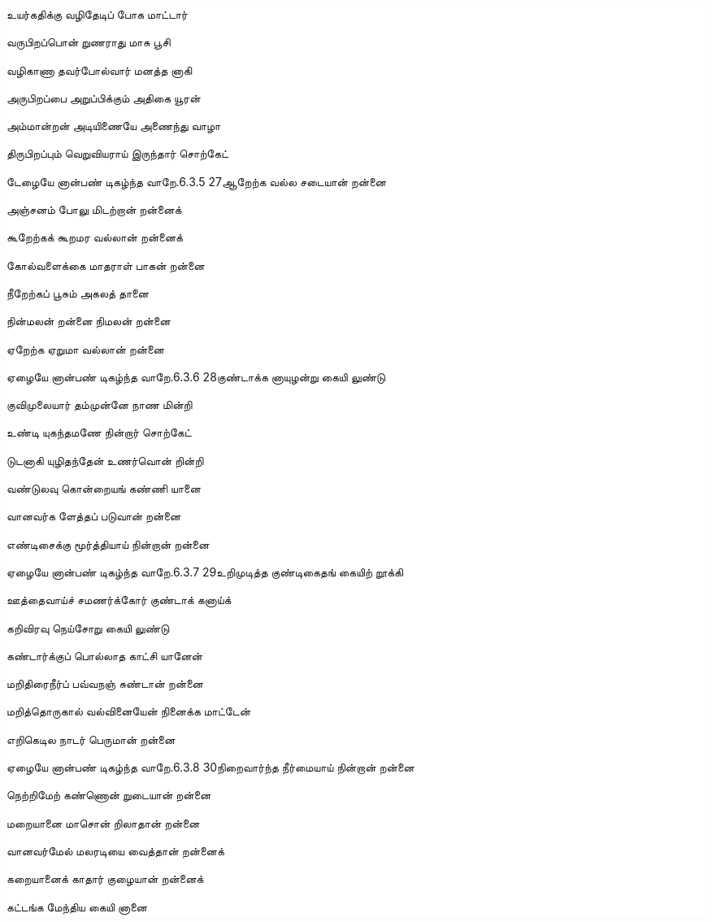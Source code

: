உயர்கதிக்கு வழிதேடிப் போக மாட்டார்  

வருபிறப்பொன் றுணராது மாசு பூசி  

வழிகாணா தவர்போல்வார் மனத்த னாகி  

அருபிறப்பை அறுப்பிக்கும் அதிகை யூரன்  

அம்மான்றன் அடியிணையே அணைந்து வாழா  

திருபிறப்பும் வெறுவியராய் இருந்தார் சொற்கேட்  

டேழையே னான்பண் டிகழ்ந்த வாறே.6.3.5 27ஆறேற்க வல்ல சடையான் றன்னை  

அஞ்சனம் போலு மிடற்றான் றன்னைக்  

கூறேற்கக் கூறமர வல்லான் றன்னைக்  

கோல்வளைக்கை மாதராள் பாகன் றன்னை  

நீறேற்கப் பூசும் அகலத் தானை  

நின்மலன் றன்னை நிமலன் றன்னை  

ஏறேற்க ஏறுமா வல்லான் றன்னை  

ஏழையே னான்பண் டிகழ்ந்த வாறே.6.3.6 28குண்டாக்க னாயுழன்று கையி லுண்டு  

குவிமுலையார் தம்முன்னே நாண மின்றி  

உண்டி யுகந்தமணே நின்றார் சொற்கேட்  

டுடனாகி யுழிதந்தேன் உணர்வொன் றின்றி  

வண்டுலவு கொன்றையங் கண்ணி யானை  

வானவர்க ளேத்தப் படுவான் றன்னை  

எண்டிசைக்கு மூர்த்தியாய் நின்றான் றன்னை  

ஏழையே னான்பண் டிகழ்ந்த வாறே.6.3.7 29உறிமுடித்த குண்டிகைதங் கையிற் றூக்கி  

ஊத்தைவாய்ச் சமணர்க்கோர் குண்டாக் கனாய்க்  

கறிவிரவு நெய்சோறு கையி லுண்டு  

கண்டார்க்குப் பொல்லாத காட்சி யானேன்  

மறிதிரைநீர்ப் பவ்வநஞ் சுண்டான் றன்னை  

மறித்தொருகால் வல்வினையேன் நினைக்க மாட்டேன்  

எறிகெடில நாடர் பெருமான் றன்னை  

ஏழையே னான்பண் டிகழ்ந்த வாறே.6.3.8 30நிறைவார்ந்த நீர்மையாய் நின்றான் றன்னை  

நெற்றிமேற் கண்ணொன் றுடையான் றன்னை  

மறையானை மாசொன் றிலாதான் றன்னை  

வானவர்மேல் மலரடியை வைத்தான் றன்னைக்  

கறையானைக் காதார் குழையான் றன்னைக்  

கட்டங்க மேந்திய கையி னானை  
